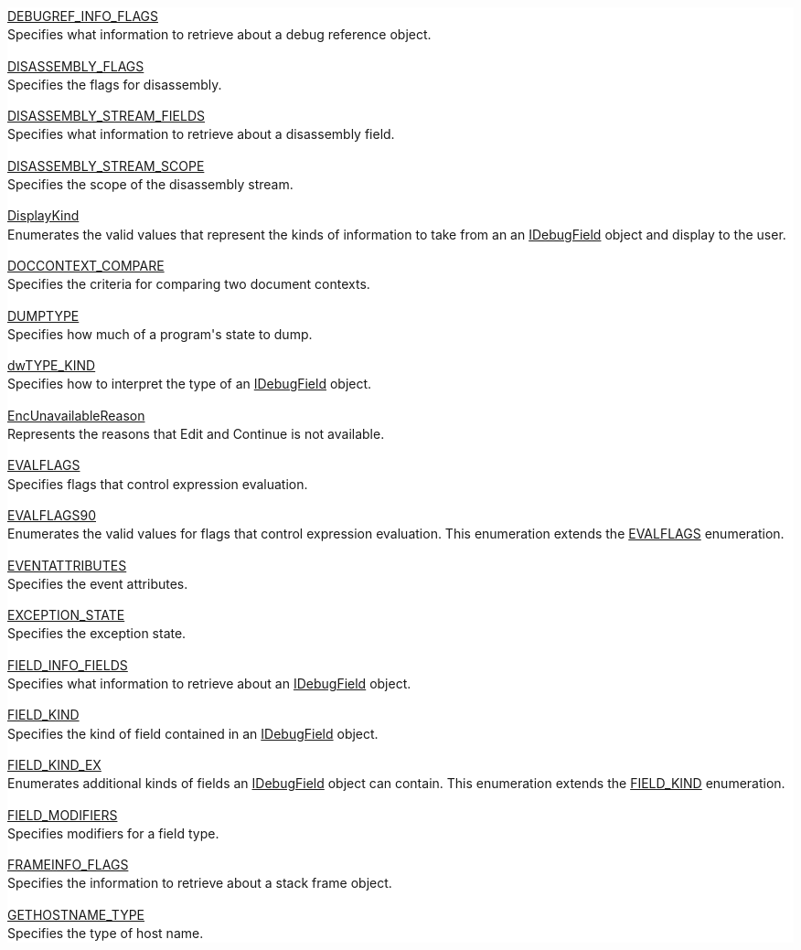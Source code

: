  [DEBUGREF_INFO_FLAGS](../vs140/debugref_info_flags.md)  
 Specifies what information to retrieve about a debug reference object.  
  
 [DISASSEMBLY_FLAGS](../vs140/disassembly_flags.md)  
 Specifies the flags for disassembly.  
  
 [DISASSEMBLY_STREAM_FIELDS](../vs140/disassembly_stream_fields.md)  
 Specifies what information to retrieve about a disassembly field.  
  
 [DISASSEMBLY_STREAM_SCOPE](../vs140/disassembly_stream_scope.md)  
 Specifies the scope of the disassembly stream.  
  
 [DisplayKind](../vs140/displaykind.md)  
 Enumerates the valid values that represent the kinds of information to take from an an [IDebugField](../vs140/idebugfield.md) object and display to the user.  
  
 [DOCCONTEXT_COMPARE](../vs140/doccontext_compare.md)  
 Specifies the criteria for comparing two document contexts.  
  
 [DUMPTYPE](../vs140/dumptype.md)  
 Specifies how much of a program's state to dump.  
  
 [dwTYPE_KIND](../vs140/dwtype_kind.md)  
 Specifies how to interpret the type of an [IDebugField](../vs140/idebugfield.md) object.  
  
 [EncUnavailableReason](../vs140/encunavailablereason.md)  
 Represents the reasons that Edit and Continue is not available.  
  
 [EVALFLAGS](../vs140/evalflags.md)  
 Specifies flags that control expression evaluation.  
  
 [EVALFLAGS90](../vs140/evalflags90.md)  
 Enumerates the valid values for flags that control expression evaluation. This enumeration extends the [EVALFLAGS](../vs140/evalflags.md) enumeration.  
  
 [EVENTATTRIBUTES](../vs140/eventattributes.md)  
 Specifies the event attributes.  
  
 [EXCEPTION_STATE](../vs140/exception_state.md)  
 Specifies the exception state.  
  
 [FIELD_INFO_FIELDS](../vs140/field_info_fields.md)  
 Specifies what information to retrieve about an [IDebugField](../vs140/idebugfield.md) object.  
  
 [FIELD_KIND](../vs140/field_kind.md)  
 Specifies the kind of field contained in an [IDebugField](../vs140/idebugfield.md) object.  
  
 [FIELD_KIND_EX](../vs140/field_kind_ex.md)  
 Enumerates additional kinds of fields an [IDebugField](../vs140/idebugfield.md) object can contain. This enumeration extends the [FIELD_KIND](../vs140/field_kind.md) enumeration.  
  
 [FIELD_MODIFIERS](../vs140/field_modifiers.md)  
 Specifies modifiers for a field type.  
  
 [FRAMEINFO_FLAGS](../vs140/frameinfo_flags.md)  
 Specifies the information to retrieve about a stack frame object.  
  
 [GETHOSTNAME_TYPE](../vs140/gethostname_type.md)  
 Specifies the type of host name.  
  